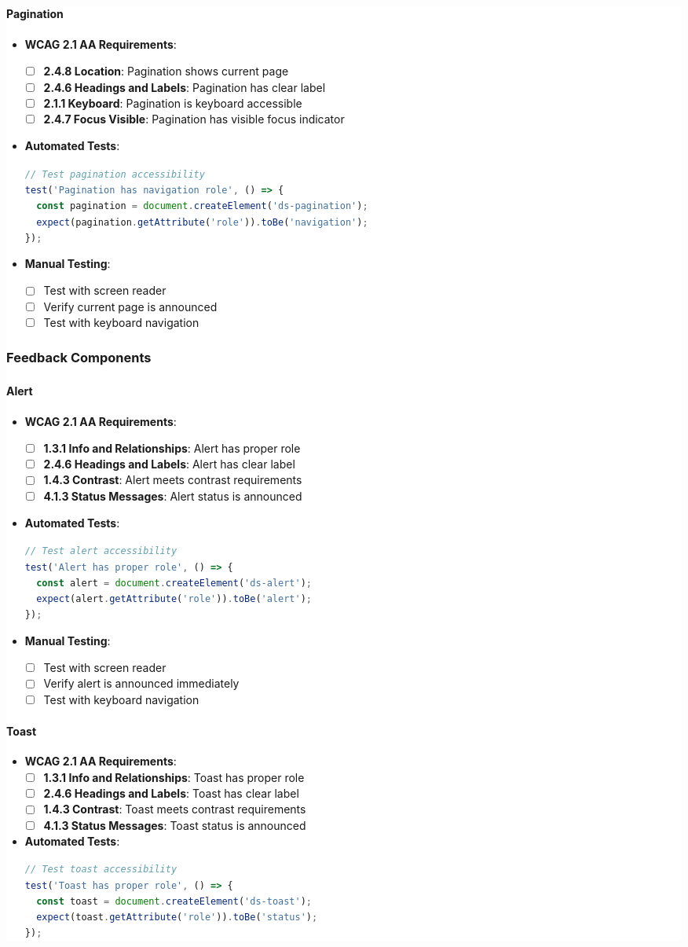 #### Pagination
- **WCAG 2.1 AA Requirements**:
  - [ ] **2.4.8 Location**: Pagination shows current page
  - [ ] **2.4.6 Headings and Labels**: Pagination has clear label
  - [ ] **2.1.1 Keyboard**: Pagination is keyboard accessible
  - [ ] **2.4.7 Focus Visible**: Pagination has visible focus indicator

- **Automated Tests**:
  ```javascript
  // Test pagination accessibility
  test('Pagination has navigation role', () => {
    const pagination = document.createElement('ds-pagination');
    expect(pagination.getAttribute('role')).toBe('navigation');
  });
  ```

- **Manual Testing**:
  - [ ] Test with screen reader
  - [ ] Verify current page is announced
  - [ ] Test with keyboard navigation

### Feedback Components

#### Alert
- **WCAG 2.1 AA Requirements**:
  - [ ] **1.3.1 Info and Relationships**: Alert has proper role
  - [ ] **2.4.6 Headings and Labels**: Alert has clear label
  - [ ] **1.4.3 Contrast**: Alert meets contrast requirements
  - [ ] **4.1.3 Status Messages**: Alert status is announced

- **Automated Tests**:
  ```javascript
  // Test alert accessibility
  test('Alert has proper role', () => {
    const alert = document.createElement('ds-alert');
    expect(alert.getAttribute('role')).toBe('alert');
  });
  ```

- **Manual Testing**:
  - [ ] Test with screen reader
  - [ ] Verify alert is announced immediately
  - [ ] Test with keyboard navigation

#### Toast
- **WCAG 2.1 AA Requirements**:
  - [ ] **1.3.1 Info and Relationships**: Toast has proper role
  - [ ] **2.4.6 Headings and Labels**: Toast has clear label
  - [ ] **1.4.3 Contrast**: Toast meets contrast requirements
  - [ ] **4.1.3 Status Messages**: Toast status is announced

- **Automated Tests**:
  ```javascript
  // Test toast accessibility
  test('Toast has proper role', () => {
    const toast = document.createElement('ds-toast');
    expect(toast.getAttribute('role')).toBe('status');
  });
  ```
